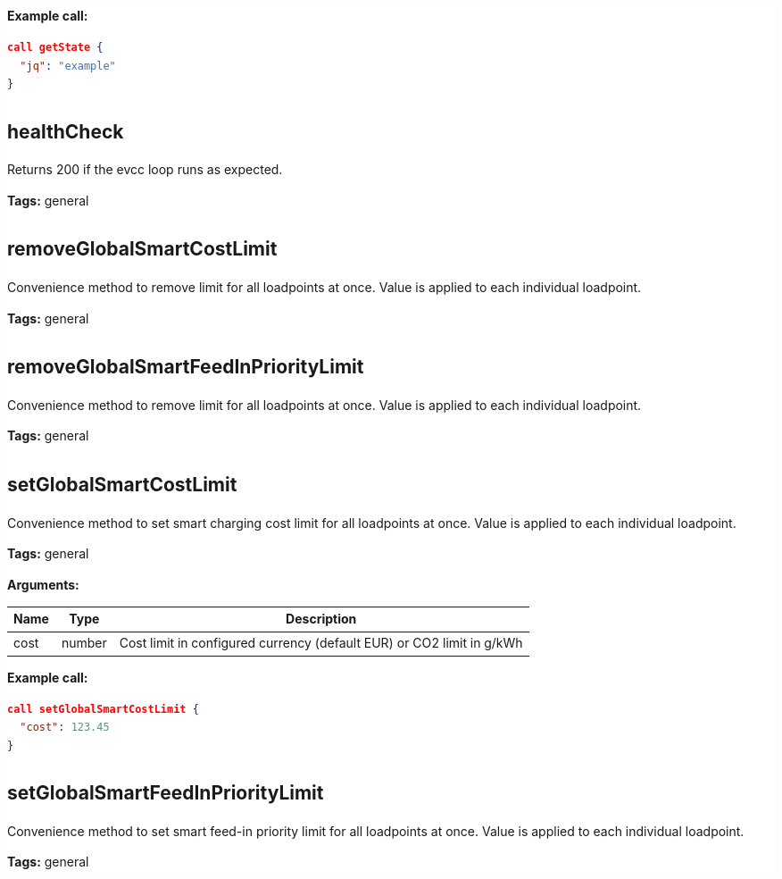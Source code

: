 **Example call:**

```json
call getState {
  "jq": "example"
}
```

## healthCheck

Returns 200 if the evcc loop runs as expected.

**Tags:** general

## removeGlobalSmartCostLimit

Convenience method to remove limit for all loadpoints at once. Value is applied to each individual loadpoint.

**Tags:** general

## removeGlobalSmartFeedInPriorityLimit

Convenience method to remove limit for all loadpoints at once. Value is applied to each individual loadpoint.

**Tags:** general

## setGlobalSmartCostLimit

Convenience method to set smart charging cost limit for all loadpoints at once. Value is applied to each individual loadpoint.

**Tags:** general

**Arguments:**

| Name | Type | Description |
|------|------|-------------|
| cost | number | Cost limit in configured currency (default EUR) or CO2 limit in g/kWh |

**Example call:**

```json
call setGlobalSmartCostLimit {
  "cost": 123.45
}
```

## setGlobalSmartFeedInPriorityLimit

Convenience method to set smart feed-in priority limit for all loadpoints at once. Value is applied to each individual loadpoint.

**Tags:** general
